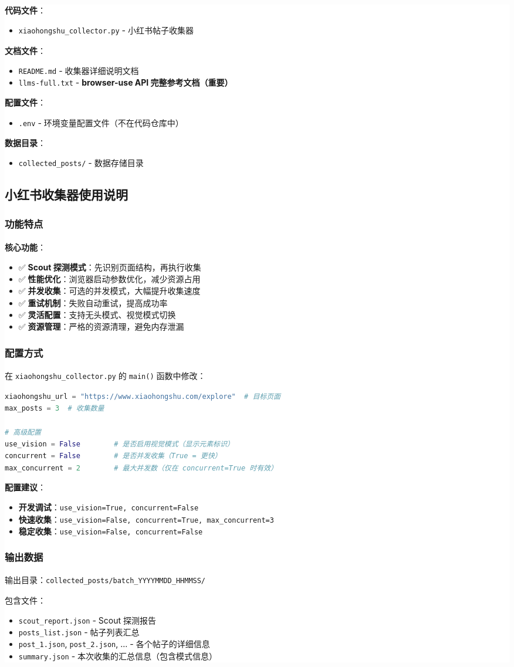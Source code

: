 **代码文件**：
- `xiaohongshu_collector.py` - 小红书帖子收集器

**文档文件**：
- `README.md` - 收集器详细说明文档
- `llms-full.txt` - **browser-use API 完整参考文档（重要）**

**配置文件**：
- `.env` - 环境变量配置文件（不在代码仓库中）

**数据目录**：
- `collected_posts/` - 数据存储目录

## 小红书收集器使用说明

### 功能特点

**核心功能**：
- ✅ **Scout 探测模式**：先识别页面结构，再执行收集
- ✅ **性能优化**：浏览器启动参数优化，减少资源占用
- ✅ **并发收集**：可选的并发模式，大幅提升收集速度
- ✅ **重试机制**：失败自动重试，提高成功率
- ✅ **灵活配置**：支持无头模式、视觉模式切换
- ✅ **资源管理**：严格的资源清理，避免内存泄漏

### 配置方式

在 `xiaohongshu_collector.py` 的 `main()` 函数中修改：

```python
xiaohongshu_url = "https://www.xiaohongshu.com/explore"  # 目标页面
max_posts = 3  # 收集数量

# 高级配置
use_vision = False        # 是否启用视觉模式（显示元素标识）
concurrent = False        # 是否并发收集（True = 更快）
max_concurrent = 2        # 最大并发数（仅在 concurrent=True 时有效）
```

**配置建议**：
- **开发调试**：`use_vision=True, concurrent=False`
- **快速收集**：`use_vision=False, concurrent=True, max_concurrent=3`
- **稳定收集**：`use_vision=False, concurrent=False`

### 输出数据

输出目录：`collected_posts/batch_YYYYMMDD_HHMMSS/`

包含文件：
- `scout_report.json` - Scout 探测报告
- `posts_list.json` - 帖子列表汇总
- `post_1.json`, `post_2.json`, ... - 各个帖子的详细信息
- `summary.json` - 本次收集的汇总信息（包含模式信息）